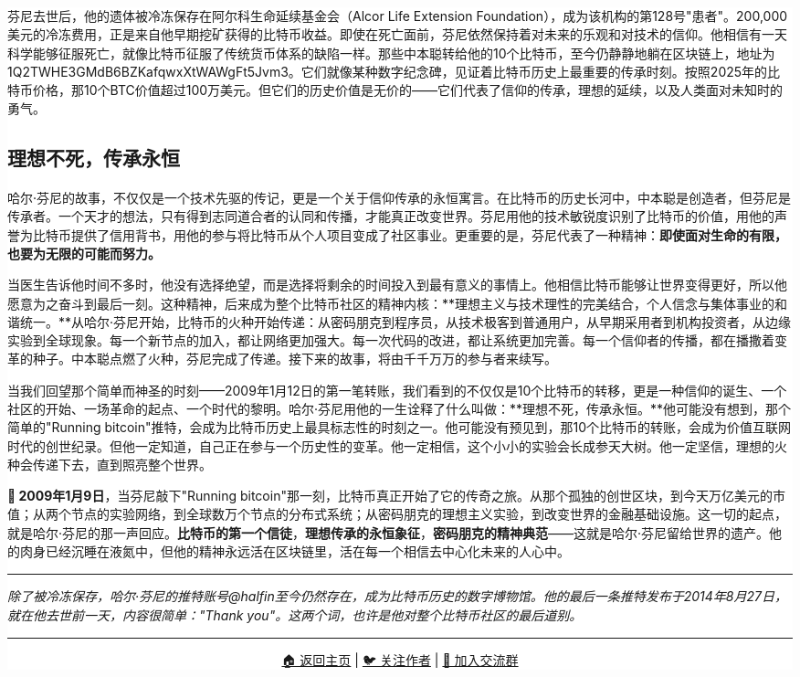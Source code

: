芬尼去世后，他的遗体被冷冻保存在阿尔科生命延续基金会（Alcor Life Extension Foundation），成为该机构的第128号"患者"。200,000美元的冷冻费用，正是来自他早期挖矿获得的比特币收益。即使在死亡面前，芬尼依然保持着对未来的乐观和对技术的信仰。他相信有一天科学能够征服死亡，就像比特币征服了传统货币体系的缺陷一样。那些中本聪转给他的10个比特币，至今仍静静地躺在区块链上，地址为1Q2TWHE3GMdB6BZKafqwxXtWAWgFt5Jvm3。它们就像某种数字纪念碑，见证着比特币历史上最重要的传承时刻。按照2025年的比特币价格，那10个BTC价值超过100万美元。但它们的历史价值是无价的——它们代表了信仰的传承，理想的延续，以及人类面对未知时的勇气。

## 理想不死，传承永恒

哈尔·芬尼的故事，不仅仅是一个技术先驱的传记，更是一个关于信仰传承的永恒寓言。在比特币的历史长河中，中本聪是创造者，但芬尼是传承者。一个天才的想法，只有得到志同道合者的认同和传播，才能真正改变世界。芬尼用他的技术敏锐度识别了比特币的价值，用他的声誉为比特币提供了信用背书，用他的参与将比特币从个人项目变成了社区事业。更重要的是，芬尼代表了一种精神：**即使面对生命的有限，也要为无限的可能而努力。**

当医生告诉他时间不多时，他没有选择绝望，而是选择将剩余的时间投入到最有意义的事情上。他相信比特币能够让世界变得更好，所以他愿意为之奋斗到最后一刻。这种精神，后来成为整个比特币社区的精神内核：**理想主义与技术理性的完美结合，个人信念与集体事业的和谐统一。**从哈尔·芬尼开始，比特币的火种开始传递：从密码朋克到程序员，从技术极客到普通用户，从早期采用者到机构投资者，从边缘实验到全球现象。每一个新节点的加入，都让网络更加强大。每一次代码的改进，都让系统更加完善。每一个信仰者的传播，都在播撒着变革的种子。中本聪点燃了火种，芬尼完成了传递。接下来的故事，将由千千万万的参与者来续写。

当我们回望那个简单而神圣的时刻——2009年1月12日的第一笔转账，我们看到的不仅仅是10个比特币的转移，更是一种信仰的诞生、一个社区的开始、一场革命的起点、一个时代的黎明。哈尔·芬尼用他的一生诠释了什么叫做：**理想不死，传承永恒。**他可能没有想到，那个简单的"Running bitcoin"推特，会成为比特币历史上最具标志性的时刻之一。他可能没有预见到，那10个比特币的转账，会成为价值互联网时代的创世纪录。但他一定知道，自己正在参与一个历史性的变革。他一定相信，这个小小的实验会长成参天大树。他一定坚信，理想的火种会传递下去，直到照亮整个世界。

**📅 2009年1月9日**，当芬尼敲下"Running bitcoin"那一刻，比特币真正开始了它的传奇之旅。从那个孤独的创世区块，到今天万亿美元的市值；从两个节点的实验网络，到全球数万个节点的分布式系统；从密码朋克的理想主义实验，到改变世界的金融基础设施。这一切的起点，就是哈尔·芬尼的那一声回应。**比特币的第一个信徒**，**理想传承的永恒象征**，**密码朋克的精神典范**——这就是哈尔·芬尼留给世界的遗产。他的肉身已经沉睡在液氮中，但他的精神永远活在区块链里，活在每一个相信去中心化未来的人心中。

---

*除了被冷冻保存，哈尔·芬尼的推特账号@halfin至今仍然存在，成为比特币历史的数字博物馆。他的最后一条推特发布于2014年8月27日，就在他去世前一天，内容很简单："Thank you"。这两个词，也许是他对整个比特币社区的最后道别。*

---

<div align="center">
<a href="../">🏠 返回主页</a> | 
<a href="https://twitter.com/bhbtc1337">🐦 关注作者</a> | 
<a href="https://forms.gle/QMBwL6LwZyQew1tX8">📝 加入交流群</a>
</div>